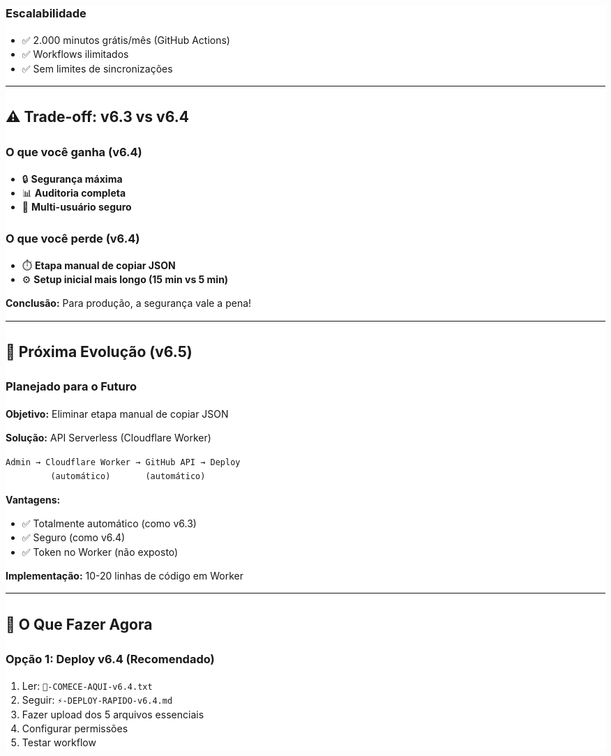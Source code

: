 ### Escalabilidade
- ✅ 2.000 minutos grátis/mês (GitHub Actions)
- ✅ Workflows ilimitados
- ✅ Sem limites de sincronizações

---

## ⚠️ Trade-off: v6.3 vs v6.4

### O que você ganha (v6.4)
- 🔒 **Segurança máxima**
- 📊 **Auditoria completa**
- 👥 **Multi-usuário seguro**

### O que você perde (v6.4)
- ⏱️ **Etapa manual de copiar JSON**
- ⚙️ **Setup inicial mais longo (15 min vs 5 min)**

**Conclusão:** Para produção, a segurança vale a pena!

---

## 🔮 Próxima Evolução (v6.5)

### Planejado para o Futuro

**Objetivo:** Eliminar etapa manual de copiar JSON

**Solução:** API Serverless (Cloudflare Worker)

```
Admin → Cloudflare Worker → GitHub API → Deploy
         (automático)       (automático)
```

**Vantagens:**
- ✅ Totalmente automático (como v6.3)
- ✅ Seguro (como v6.4)
- ✅ Token no Worker (não exposto)

**Implementação:** 10-20 linhas de código em Worker

---

## 🎯 O Que Fazer Agora

### Opção 1: Deploy v6.4 (Recomendado)
1. Ler: `🎯-COMECE-AQUI-v6.4.txt`
2. Seguir: `⚡-DEPLOY-RAPIDO-v6.4.md`
3. Fazer upload dos 5 arquivos essenciais
4. Configurar permissões
5. Testar workflow
